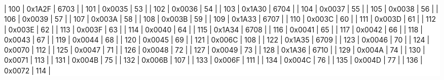 |     100 | 0x1A2F      |        6703 |
|     101 | 0x0035      |          53 |
|     102 | 0x0036      |          54 |
|     103 | 0x1A30      |        6704 |
|     104 | 0x0037      |          55 |
|     105 | 0x0038      |          56 |
|     106 | 0x0039      |          57 |
|     107 | 0x003A      |          58 |
|     108 | 0x003B      |          59 |
|     109 | 0x1A33      |        6707 |
|     110 | 0x003C      |          60 |
|     111 | 0x003D      |          61 |
|     112 | 0x003E      |          62 |
|     113 | 0x003F      |          63 |
|     114 | 0x0040      |          64 |
|     115 | 0x1A34      |        6708 |
|     116 | 0x0041      |          65 |
|     117 | 0x0042      |          66 |
|     118 | 0x0043      |          67 |
|     119 | 0x0044      |          68 |
|     120 | 0x0045      |          69 |
|     121 | 0x006C      |         108 |
|     122 | 0x1A35      |        6709 |
|     123 | 0x0046      |          70 |
|     124 | 0x0070      |         112 |
|     125 | 0x0047      |          71 |
|     126 | 0x0048      |          72 |
|     127 | 0x0049      |          73 |
|     128 | 0x1A36      |        6710 |
|     129 | 0x004A      |          74 |
|     130 | 0x0071      |         113 |
|     131 | 0x004B      |          75 |
|     132 | 0x006B      |         107 |
|     133 | 0x006F      |         111 |
|     134 | 0x004C      |          76 |
|     135 | 0x004D      |          77 |
|     136 | 0x0072      |         114 |